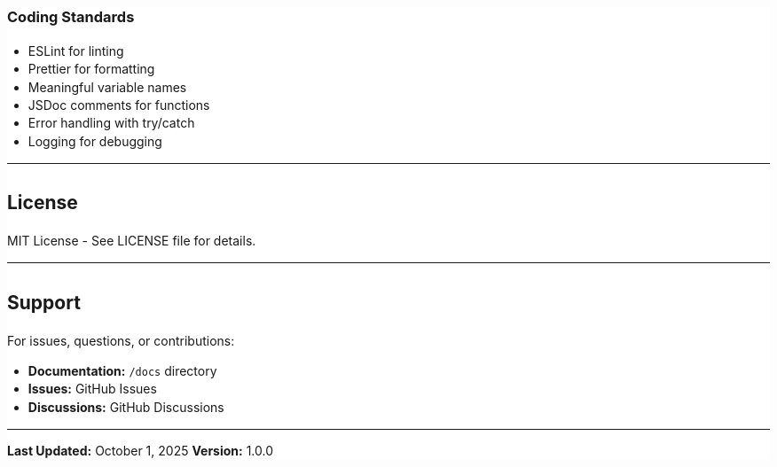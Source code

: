 ### Coding Standards

- ESLint for linting
- Prettier for formatting
- Meaningful variable names
- JSDoc comments for functions
- Error handling with try/catch
- Logging for debugging

---

## License

MIT License - See LICENSE file for details.

---

## Support

For issues, questions, or contributions:

- **Documentation:** `/docs` directory
- **Issues:** GitHub Issues
- **Discussions:** GitHub Discussions

---

**Last Updated:** October 1, 2025
**Version:** 1.0.0
